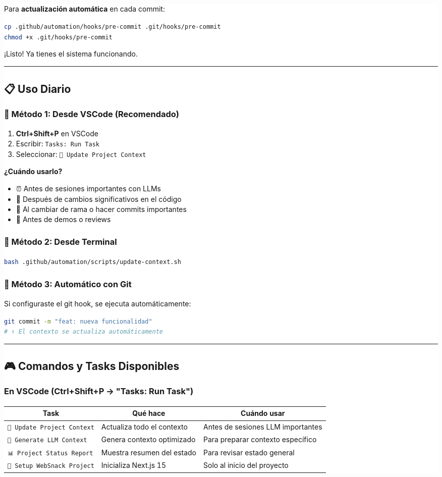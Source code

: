 Para **actualización automática** en cada commit:

```bash
cp .github/automation/hooks/pre-commit .git/hooks/pre-commit
chmod +x .git/hooks/pre-commit
```

¡Listo! Ya tienes el sistema funcionando.

---

## 📋 **Uso Diario**

### **🔄 Método 1: Desde VSCode (Recomendado)**

1. **Ctrl+Shift+P** en VSCode
2. Escribir: `Tasks: Run Task`
3. Seleccionar: `🔄 Update Project Context`

**¿Cuándo usarlo?**

- ⏰ Antes de sesiones importantes con LLMs
- 🔧 Después de cambios significativos en el código
- 📝 Al cambiar de rama o hacer commits importantes
- 🎯 Antes de demos o reviews

### **🔄 Método 2: Desde Terminal**

```bash
bash .github/automation/scripts/update-context.sh
```

### **🔄 Método 3: Automático con Git**

Si configuraste el git hook, se ejecuta automáticamente:

```bash
git commit -m "feat: nueva funcionalidad"
# ↑ El contexto se actualiza automáticamente
```

---

## 🎮 **Comandos y Tasks Disponibles**

### **En VSCode (Ctrl+Shift+P → "Tasks: Run Task")**

| Task                        | Qué hace                   | Cuándo usar                       |
| --------------------------- | -------------------------- | --------------------------------- |
| `🔄 Update Project Context` | Actualiza todo el contexto | Antes de sesiones LLM importantes |
| `🧠 Generate LLM Context`   | Genera contexto optimizado | Para preparar contexto específico |
| `📊 Project Status Report`  | Muestra resumen del estado | Para revisar estado general       |
| `🚀 Setup WebSnack Project` | Inicializa Next.js 15      | Solo al inicio del proyecto       |
